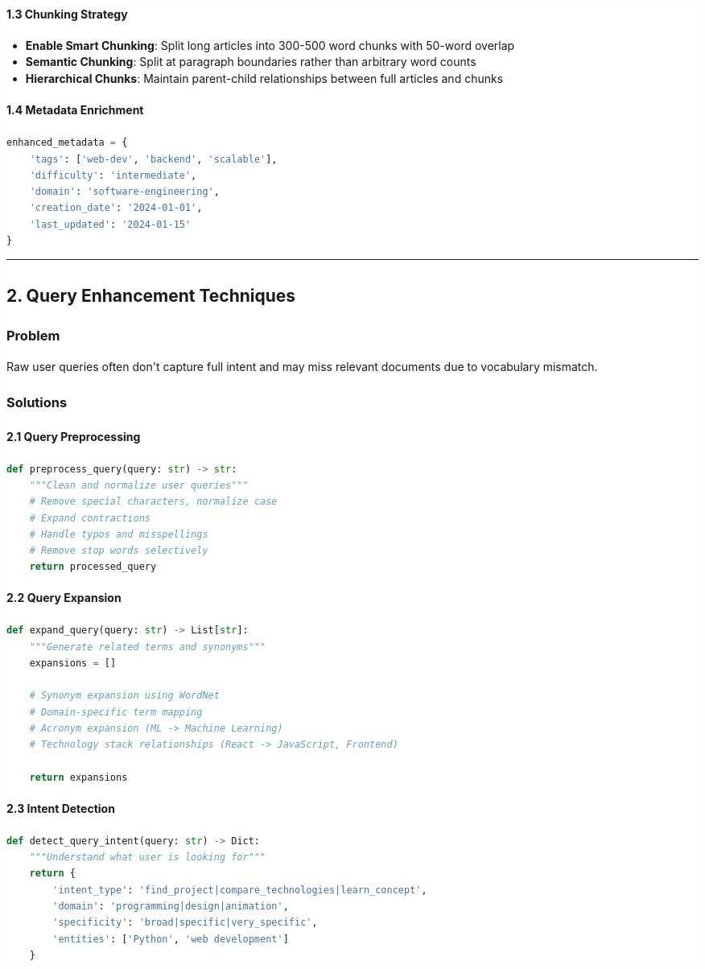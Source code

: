 #### 1.3 Chunking Strategy
- **Enable Smart Chunking**: Split long articles into 300-500 word chunks with 50-word overlap
- **Semantic Chunking**: Split at paragraph boundaries rather than arbitrary word counts
- **Hierarchical Chunks**: Maintain parent-child relationships between full articles and chunks

#### 1.4 Metadata Enrichment
```python
enhanced_metadata = {
    'tags': ['web-dev', 'backend', 'scalable'],
    'difficulty': 'intermediate',
    'domain': 'software-engineering',
    'creation_date': '2024-01-01',
    'last_updated': '2024-01-15'
}
```

---

## 2. Query Enhancement Techniques

### Problem
Raw user queries often don't capture full intent and may miss relevant documents due to vocabulary mismatch.

### Solutions

#### 2.1 Query Preprocessing
```python
def preprocess_query(query: str) -> str:
    """Clean and normalize user queries"""
    # Remove special characters, normalize case
    # Expand contractions
    # Handle typos and misspellings
    # Remove stop words selectively
    return processed_query
```

#### 2.2 Query Expansion
```python
def expand_query(query: str) -> List[str]:
    """Generate related terms and synonyms"""
    expansions = []
    
    # Synonym expansion using WordNet
    # Domain-specific term mapping
    # Acronym expansion (ML -> Machine Learning)
    # Technology stack relationships (React -> JavaScript, Frontend)
    
    return expansions
```

#### 2.3 Intent Detection
```python
def detect_query_intent(query: str) -> Dict:
    """Understand what user is looking for"""
    return {
        'intent_type': 'find_project|compare_technologies|learn_concept',
        'domain': 'programming|design|animation',
        'specificity': 'broad|specific|very_specific',
        'entities': ['Python', 'web development']
    }
```
